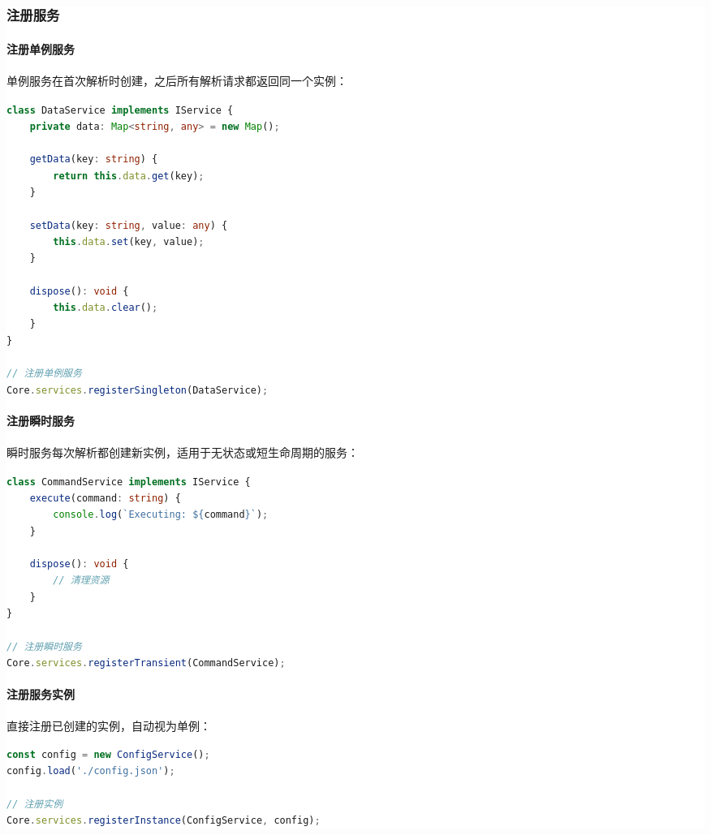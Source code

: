 ### 注册服务

#### 注册单例服务

单例服务在首次解析时创建，之后所有解析请求都返回同一个实例：

```typescript
class DataService implements IService {
    private data: Map<string, any> = new Map();

    getData(key: string) {
        return this.data.get(key);
    }

    setData(key: string, value: any) {
        this.data.set(key, value);
    }

    dispose(): void {
        this.data.clear();
    }
}

// 注册单例服务
Core.services.registerSingleton(DataService);
```

#### 注册瞬时服务

瞬时服务每次解析都创建新实例，适用于无状态或短生命周期的服务：

```typescript
class CommandService implements IService {
    execute(command: string) {
        console.log(`Executing: ${command}`);
    }

    dispose(): void {
        // 清理资源
    }
}

// 注册瞬时服务
Core.services.registerTransient(CommandService);
```

#### 注册服务实例

直接注册已创建的实例，自动视为单例：

```typescript
const config = new ConfigService();
config.load('./config.json');

// 注册实例
Core.services.registerInstance(ConfigService, config);
```

